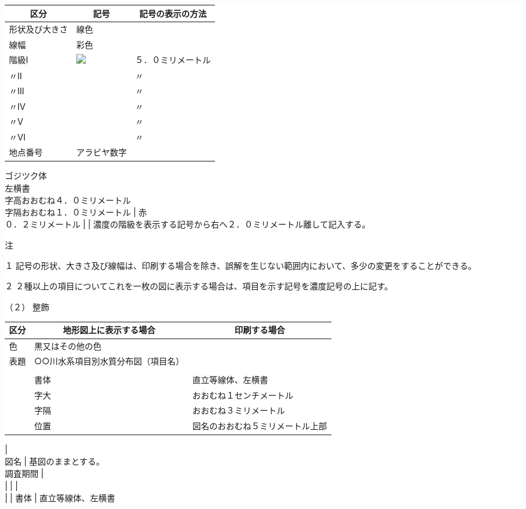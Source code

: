 区分 | 記号 | 記号の表示の方法  
---|---|---  
形状及び大きさ |  線色  
線幅 | 彩色  
階級Ⅰ | ![](/./pict/3JH00000218481.jpg) | ５．０ミリメートル | 黒 | 青 | ｝採水地点の位置に表示し、円の中心を地点上の位置に一致させる。  
〃Ⅱ |  | 〃 | ０．２ミリメートル | 緑  
〃Ⅲ |  | 〃 |  | 黄  
〃Ⅳ |  | 〃 |  | だいだい  
〃Ⅴ |  | 〃 |  | 桃  
〃Ⅵ |  | 〃 |  | 赤  
地点番号 |  アラビヤ数字  
ゴジツク体  
左横書  
字高おおむね４．０ミリメートル  
字隔おおむね１．０ミリメートル |  赤  
０．２ミリメートル |  | 濃度の階級を表示する記号から右へ２．０ミリメートル離して記入する。  
  
注

１ 記号の形状、大きさ及び線幅は、印刷する場合を除き、誤解を生じない範囲内において、多少の変更をすることができる。

２ ２種以上の項目についてこれを一枚の図に表示する場合は、項目を示す記号を濃度記号の上に記す。

（２） 整飾

区分 | 地形図上に表示する場合 | 印刷する場合  
---|---|---  
色 | 黒又はその他の色 |   
表題 | ○○川水系項目別水質分布図（項目名）  
|  |  |   
|  | 書体 | 直立等線体、左横書  
|  | 字大 | おおむね１センチメートル  
|  | 字隔 | おおむね３ミリメートル  
|  | 位置 | 図名のおおむね５ミリメートル上部  
|   
図名 | 基図のままとする。  
調査期間 |   
|  |  |   
|  | 書体 | 直立等線体、左横書  
